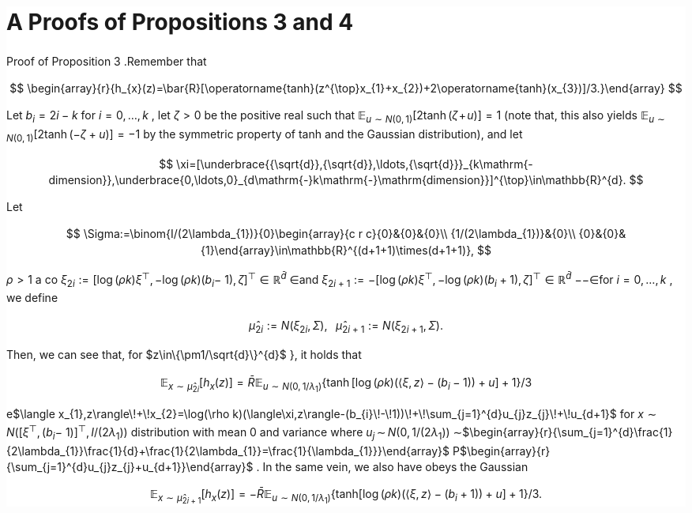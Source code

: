 
#  

# A Proofs of Propositions 3 and 4  

Proof of Proposition 3 .Remember that  

$$
\begin{array}{r}{h_{x}(z)=\bar{R}[\operatorname{tanh}(z^{\top}x_{1}+x_{2})+2\operatorname{tanh}(x_{3})]/3.}\end{array}
$$  

Let $b_{i}=2i-k$ for $i=0,\dots,k$ , let $\zeta>0$ be the positive real such that $\mathbb{E}_{u\sim N(0,1)}[2\operatorname{tanh}(\zeta\!+\!u)]=1$ (note that, this also yields $\mathbb{E}_{u\sim N(0,1)}[2\operatorname{tanh}(-\zeta+u)]=-1$ by the symmetric property of tanh and the Gaussian distribution), and let  

$$
\xi=[\underbrace{{\sqrt{d}},{\sqrt{d}},\ldots,{\sqrt{d}}}_{k\mathrm{-dimension}},\underbrace{0,\ldots,0}_{d\mathrm{-}k\mathrm{-}\mathrm{dimension}}]^{\top}\in\mathbb{R}^{d}.
$$  

Let  

$$
\Sigma:=\binom{I/(2\lambda_{1})}{0}\begin{array}{c r c}{0}&{0}&{0}\\ {1/(2\lambda_{1})}&{0}\\ {0}&{0}&{1}\end{array}\in\mathbb{R}^{(d+1+1)\times(d+1+1)},
$$  

$\rho>1$ a co $\xi_{2i}:=[\log(\rho k)\xi^{\top},-\log(\rho k)(b_{i}-$ $1),\zeta]^{\top}\in\mathbb{R}^{\bar{d}}$ ∈and $\xi_{2i+1}:=-[\log(\rho k)\xi^{\top},-\log(\rho k)(b_{i}+1),\zeta]^{\top}\in{\mathbb R}^{\bar{d}}$ −−∈for $i=0,\ldots,k$ , we define  

$$
\hat{\mu}_{2i}:=N(\xi_{2i},\Sigma),\;\;\;\hat{\mu}_{2i+1}:=N(\xi_{2i+1},\Sigma).
$$  

Then, we can see that, for $z\in\{\pm1/\sqrt{d}\}^{d}$ }, it holds that  

$$
\mathbb{E}_{x\sim\hat{\mu}_{2i}}[h_{x}(z)]=\bar{R}\mathbb{E}_{u\sim N(0,1/\lambda_{1})}\{\operatorname{tanh}[\log(\rho k)(\langle\xi,z\rangle-(b_{i}-1))+u]+1\}/3
$$  

e$\langle x_{1},z\rangle\!+\!x_{2}=\log(\rho k)(\langle\xi,z\rangle-(b_{i}\!-\!1))\!+\!\sum_{j=1}^{d}u_{j}z_{j}\!+\!u_{d+1}$ for $x\sim N([\xi^{\top},(b_{i}-$ $1)]^{\top},I/(2\lambda_{1}))$ distribution with mean 0 and variance where $u_{j}\,\sim\,N(0,1/(2\lambda_{1}))$ ∼$\begin{array}{r}{\sum_{j=1}^{d}\frac{1}{2\lambda_{1}}\frac{1}{d}+\frac{1}{2\lambda_{1}}=\frac{1}{\lambda_{1}}}\end{array}$ P$\begin{array}{r}{\sum_{j=1}^{d}u_{j}z_{j}+u_{d+1}}\end{array}$ . In the same vein, we also have obeys the Gaussian  

$$
\mathbb{E}_{x\sim\hat{\mu}_{2i+1}}[h_{x}(z)]=-\bar{R}\mathbb{E}_{u\sim N(0,1/\lambda_{1})}\{\mathrm{tanh}[\log(\rho k)(\langle\xi,z\rangle-(b_{i}+1))+u]+1\}/3.
$$  
